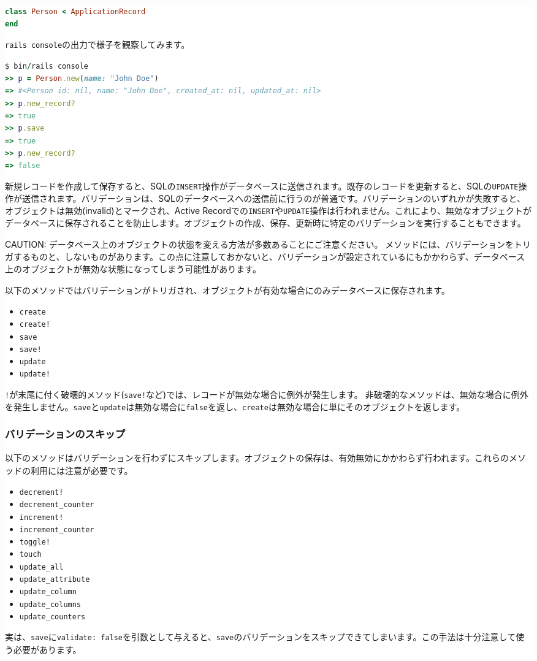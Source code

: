 ```ruby
class Person < ApplicationRecord
end
```

`rails console`の出力で様子を観察してみます。

```ruby
$ bin/rails console
>> p = Person.new(name: "John Doe")
=> #<Person id: nil, name: "John Doe", created_at: nil, updated_at: nil>
>> p.new_record?
=> true
>> p.save
=> true
>> p.new_record?
=> false
```

新規レコードを作成して保存すると、SQLの`INSERT`操作がデータベースに送信されます。既存のレコードを更新すると、SQLの`UPDATE`操作が送信されます。バリデーションは、SQLのデータベースへの送信前に行うのが普通です。バリデーションのいずれかが失敗すると、オブジェクトは無効(invalid)とマークされ、Active Recordでの`INSERT`や`UPDATE`操作は行われません。これにより、無効なオブジェクトがデータベースに保存されることを防止します。オブジェクトの作成、保存、更新時に特定のバリデーションを実行することもできます。

CAUTION: データベース上のオブジェクトの状態を変える方法が多数あることにご注意ください。
メソッドには、バリデーションをトリガするものと、しないものがあります。この点に注意しておかないと、バリデーションが設定されているにもかかわらず、データベース上のオブジェクトが無効な状態になってしまう可能性があります。

以下のメソッドではバリデーションがトリガされ、オブジェクトが有効な場合にのみデータベースに保存されます。

* `create`
* `create!`
* `save`
* `save!`
* `update`
* `update!`

`!`が末尾に付く破壊的メソッド(`save!`など)では、レコードが無効な場合に例外が発生します。
非破壊的なメソッドは、無効な場合に例外を発生しません。`save`と`update`は無効な場合に`false`を返し、`create`は無効な場合に単にそのオブジェクトを返します。

### バリデーションのスキップ

以下のメソッドはバリデーションを行わずにスキップします。オブジェクトの保存は、有効無効にかかわらず行われます。これらのメソッドの利用には注意が必要です。

* `decrement!`
* `decrement_counter`
* `increment!`
* `increment_counter`
* `toggle!`
* `touch`
* `update_all`
* `update_attribute`
* `update_column`
* `update_columns`
* `update_counters`

実は、`save`に`validate: false`を引数として与えると、`save`のバリデーションをスキップできてしまいます。この手法は十分注意して使う必要があります。
